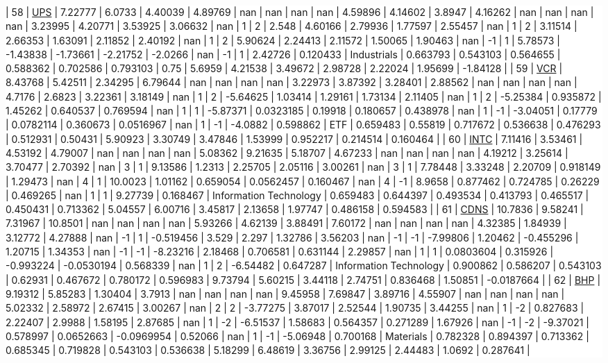 |  58 | [UPS](https://finance.yahoo.com/quote/UPS/financials)     |   7.22777   |  6.0733     |  4.40039    |   4.89769    |          nan |         nan |         nan |         nan |   4.59896   |   4.14602   |  3.8947     |   4.16262   |          nan |         nan |         nan |         nan |   3.23995   |   4.20771   |  3.53925    |   3.06632   |          nan |           1 |           2 |   2.548     |   4.60166    |  2.79936    |  1.77597   |   2.55457   |          nan |           1 |           2 |    3.11514  |   2.66353    |  1.63091    |  2.11852    |   2.40192   |          nan |           1 |           2 |   5.90624    |  2.24413   |  2.11572    |  1.50065    |  1.90463    |         nan |         -1 |          1 |   5.78573    | -1.43838   | -1.73661    | -2.21752     | -2.0266     |         nan |         -1 |          1 |   2.42726    | 0.120433   | Industrials            | 0.663793  | 0.543103  | 0.564655  | 0.588362  | 0.702586  | 0.793103 | 0.75      |  5.6959    |  4.21538    |  3.49672   |  2.98728     |  2.22024    |  1.95699    | -1.84128     |
|  59 | [VCR](https://finance.yahoo.com/quote/VCR/financials)     |   8.43768   |  5.42511    |  2.34295    |   6.79644    |          nan |         nan |         nan |         nan |   3.22973   |   3.87392   |  3.28401    |   2.88562   |          nan |         nan |         nan |         nan |   4.7176    |   2.6823    |  3.22361    |   3.18149   |          nan |           1 |           2 |  -5.64625   |   1.03414    |  1.29161    |  1.73134   |   2.11405   |          nan |           1 |           2 |   -5.25384  |   0.935872   |  1.45262    |  0.640537   |   0.769594  |          nan |           1 |           1 |  -5.87371    |  0.0323185 |  0.19918    |  0.180657   |  0.438978   |         nan |          1 |         -1 |  -3.04051    |  0.17779   |  0.0782114  |  0.360673    |  0.0516967  |         nan |          1 |         -1 |  -4.0882     | 0.598862   | ETF                    | 0.659483  | 0.55819   | 0.717672  | 0.536638  | 0.476293  | 0.512931 | 0.50431   |  5.90923   |  3.30749    |  3.47846   |  1.53999     |  0.952217   |  0.214514   |  0.160464    |
|  60 | [INTC](https://finance.yahoo.com/quote/INTC/financials)   |   7.11416   |  3.53461    |  4.53192    |   4.79007    |          nan |         nan |         nan |         nan |   5.08362   |   9.21635   |  5.18707    |   4.67233   |          nan |         nan |         nan |         nan |   4.19212   |   3.25614   |  3.70477    |   2.70392   |          nan |           3 |           1 |   9.13586   |   1.2313     |  2.25705    |  2.05116   |   3.00261   |          nan |           3 |           1 |    7.78448  |   3.33248    |  2.20709    |  0.918149   |   1.29473   |          nan |           4 |           1 |  10.0023     |  1.01162   |  0.659054   |  0.0562457  |  0.160467   |         nan |          4 |         -1 |   8.9658     |  0.877462  |  0.724785   |  0.26229     |  0.469265   |         nan |          1 |          1 |   9.27739    | 0.168467   | Information Technology | 0.659483  | 0.644397  | 0.493534  | 0.413793  | 0.465517  | 0.450431 | 0.713362  |  5.04557   |  6.00716    |  3.45817   |  2.13658     |  1.97747    |  0.486158   |  0.594583    |
|  61 | [CDNS](https://finance.yahoo.com/quote/CDNS/financials)   |  10.7836    |  9.58241    |  7.31967    |  10.8501     |          nan |         nan |         nan |         nan |   5.93266   |   4.62139   |  3.88491    |   7.60172   |          nan |         nan |         nan |         nan |   4.32385   |   1.84939   |  3.12772    |   4.27888   |          nan |          -1 |           1 |  -0.519456  |   3.529      |  2.297      |  1.32786   |   3.56203   |          nan |          -1 |          -1 |   -7.99806  |   1.20462    | -0.455296   |  1.20715    |   1.34353   |          nan |          -1 |          -1 |  -8.23216    |  2.18468   |  0.706581   |  0.631144   |  2.29857    |         nan |          1 |          1 |   0.0803604  |  0.315926  | -0.993224   | -0.0530194   |  0.568339   |         nan |          1 |          2 |  -6.54482    | 0.647287   | Information Technology | 0.900862  | 0.586207  | 0.543103  | 0.62931   | 0.467672  | 0.780172 | 0.596983  |  9.73794   |  5.60215    |  3.44118   |  2.74751     |  0.836468   |  1.50851    | -0.0187664   |
|  62 | [BHP](https://finance.yahoo.com/quote/BHP/financials)     |   9.19312   |  5.85283    |  1.30404    |   3.7913     |          nan |         nan |         nan |         nan |   9.45958   |   7.69847   |  3.89716    |   4.55907   |          nan |         nan |         nan |         nan |   5.02332   |   2.58972   |  2.67415    |   3.00267   |          nan |           2 |           2 |  -3.77275   |   3.87017    |  2.52544    |  1.90735   |   3.44255   |          nan |           1 |          -2 |    0.827683 |   2.22407    |  2.9988     |  1.58195    |   2.87685   |          nan |           1 |          -2 |  -6.51537    |  1.58683   |  0.564357   |  0.271289   |  1.67926    |         nan |         -1 |         -2 |  -9.37021    |  0.578997  |  0.0652663  | -0.0969954   |  0.52066    |         nan |          1 |         -1 |  -5.06948    | 0.700168   | Materials              | 0.782328  | 0.894397  | 0.713362  | 0.685345  | 0.719828  | 0.543103 | 0.536638  |  5.18299   |  6.48619    |  3.36756   |  2.99125     |  2.44483    |  1.0692     |  0.287641    |